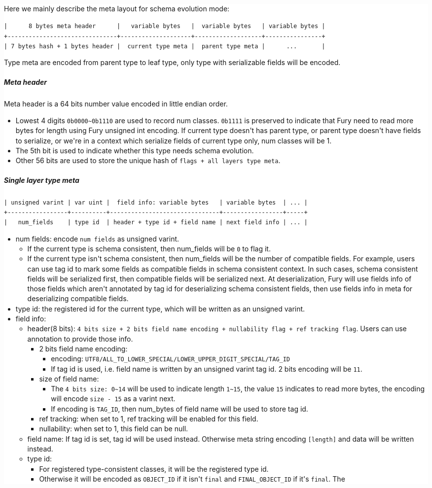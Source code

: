 Here we mainly describe the meta layout for schema evolution mode:

```
|      8 bytes meta header      |   variable bytes   |  variable bytes   | variable bytes |
+-------------------------------+--------------------+-------------------+----------------+
| 7 bytes hash + 1 bytes header |  current type meta |  parent type meta |      ...       |
```

Type meta are encoded from parent type to leaf type, only type with serializable fields will be encoded.

##### Meta header

Meta header is a 64 bits number value encoded in little endian order.

- Lowest 4 digits `0b0000~0b1110` are used to record num classes. `0b1111` is preserved to indicate that Fury need to
  read more bytes for length using Fury unsigned int encoding. If current type doesn't has parent type, or parent
  type doesn't have fields to serialize, or we're in a context which serialize fields of current type
  only, num classes will be 1.
- The 5th bit is used to indicate whether this type needs schema evolution.
- Other 56 bits are used to store the unique hash of `flags + all layers type meta`.

##### Single layer type meta

```
| unsigned varint | var uint |  field info: variable bytes   | variable bytes  | ... |
+-----------------+----------+-------------------------------+-----------------+-----+
|   num_fields    | type id  | header + type id + field name | next field info | ... |
```

- num fields: encode `num fields` as unsigned varint.
  - If the current type is schema consistent, then num_fields will be `0` to flag it.
  - If the current type isn't schema consistent, then num_fields will be the number of compatible fields. For example,
      users can use tag id to mark some fields as compatible fields in schema consistent context. In such cases, schema
      consistent fields will be serialized first, then compatible fields will be serialized next. At deserialization,
      Fury will use fields info of those fields which aren't annotated by tag id for deserializing schema consistent
      fields, then use fields info in meta for deserializing compatible fields.
- type id: the registered id for the current type, which will be written as an unsigned varint.
- field info:
  - header(8
      bits): `4 bits size + 2 bits field name encoding + nullability flag + ref tracking flag`.
      Users can use annotation to provide those info.
    - 2 bits field name encoding:
      - encoding: `UTF8/ALL_TO_LOWER_SPECIAL/LOWER_UPPER_DIGIT_SPECIAL/TAG_ID`
      - If tag id is used, i.e. field name is written by an unsigned varint tag id. 2 bits encoding will be `11`.
    - size of field name:
      - The `4 bits size: 0~14`  will be used to indicate length `1~15`, the value `15` indicates to read more bytes,
              the encoding will encode `size - 15` as a varint next.
      - If encoding is `TAG_ID`, then num_bytes of field name will be used to store tag id.
    - ref tracking: when set to 1, ref tracking will be enabled for this field.
    - nullability: when set to 1, this field can be null.
  - field name: If tag id is set, tag id will be used instead. Otherwise meta string encoding `[length]` and data will
      be written instead.
  - type id:
    - For registered type-consistent classes, it will be the registered type id.
    - Otherwise it will be encoded as `OBJECT_ID` if it isn't `final` and `FINAL_OBJECT_ID` if it's `final`. The
